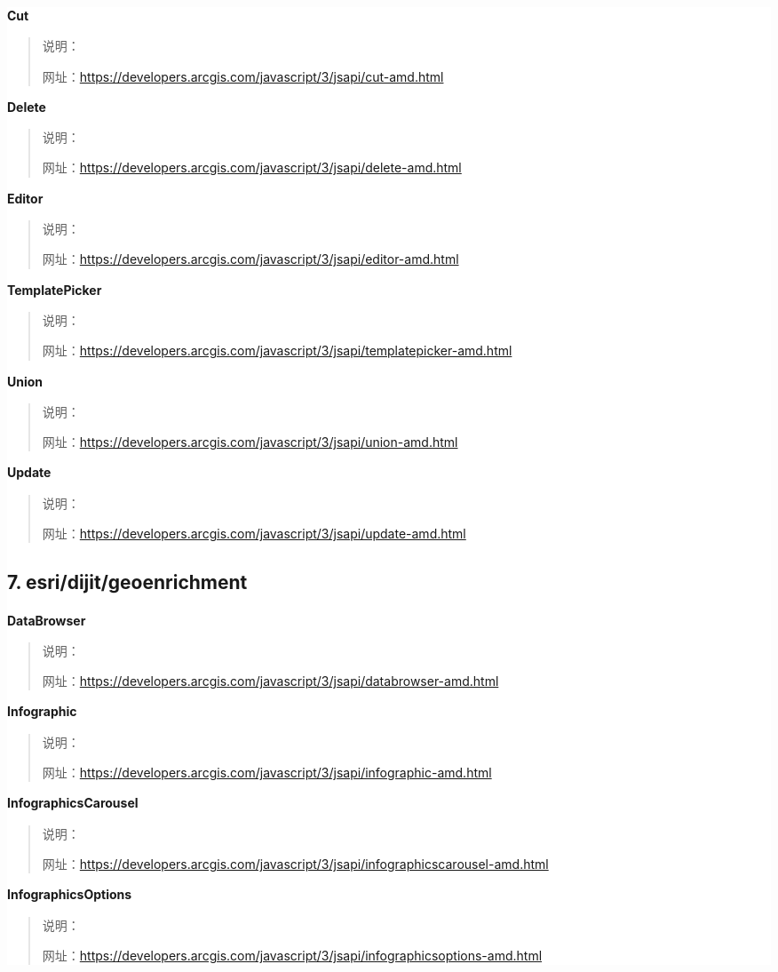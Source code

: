 **Cut**

>说明：
>
> 网址：https://developers.arcgis.com/javascript/3/jsapi/cut-amd.html

**Delete**

>说明：
>
> 网址：https://developers.arcgis.com/javascript/3/jsapi/delete-amd.html

**Editor**

>说明：
>
> 网址：https://developers.arcgis.com/javascript/3/jsapi/editor-amd.html

**TemplatePicker**

>说明：
>
> 网址：https://developers.arcgis.com/javascript/3/jsapi/templatepicker-amd.html

**Union**

>说明：
>
> 网址：https://developers.arcgis.com/javascript/3/jsapi/union-amd.html

**Update**

>说明：
>
> 网址：https://developers.arcgis.com/javascript/3/jsapi/update-amd.html

## 7.  esri/dijit/geoenrichment

**DataBrowser**

>说明：
>
> 网址：https://developers.arcgis.com/javascript/3/jsapi/databrowser-amd.html

**Infographic**

>说明：
>
> 网址：https://developers.arcgis.com/javascript/3/jsapi/infographic-amd.html

**InfographicsCarousel**

>说明：
>
> 网址：https://developers.arcgis.com/javascript/3/jsapi/infographicscarousel-amd.html

**InfographicsOptions**

>说明：
>
> 网址：https://developers.arcgis.com/javascript/3/jsapi/infographicsoptions-amd.html
